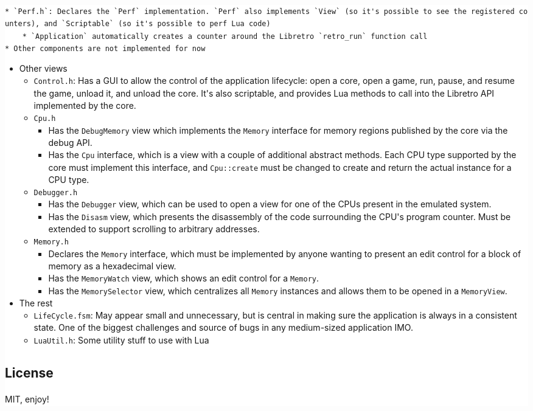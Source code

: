     * `Perf.h`: Declares the `Perf` implementation. `Perf` also implements `View` (so it's possible to see the registered counters), and `Scriptable` (so it's possible to perf Lua code)
        * `Application` automatically creates a counter around the Libretro `retro_run` function call
    * Other components are not implemented for now
* Other views
    * `Control.h`: Has a GUI to allow the control of the application lifecycle: open a core, open a game, run, pause, and resume the game, unload it, and unload the core. It's also scriptable, and provides Lua methods to call into the Libretro API implemented by the core.
    * `Cpu.h`
        * Has the `DebugMemory` view which implements the `Memory` interface for memory regions published by the core via the debug API.
        * Has the `Cpu` interface, which is a view with a couple of additional abstract methods. Each CPU type supported by the core must implement this interface, and `Cpu::create` must be changed to create and return the actual instance for a CPU type.
    * `Debugger.h`
        * Has the `Debugger` view, which can be used to open a view for one of the CPUs present in the emulated system.
        * Has the `Disasm` view, which presents the disassembly of the code surrounding the CPU's program counter. Must be extended to support scrolling to arbitrary addresses.
    * `Memory.h`
        * Declares the `Memory` interface, which must be implemented by anyone wanting to present an edit control for a block of memory as a hexadecimal view.
        * Has the `MemoryWatch` view, which shows an edit control for a `Memory`.
        * Has the `MemorySelector` view, which centralizes all `Memory` instances and allows them to be opened in a `MemoryView`.
* The rest
    * `LifeCycle.fsm`: May appear small and unnecessary, but is central in making sure the application is always in a consistent state. One of the biggest challenges and source of bugs in any medium-sized application IMO.
    * `LuaUtil.h`: Some utility stuff to use with Lua

## License

MIT, enjoy!
